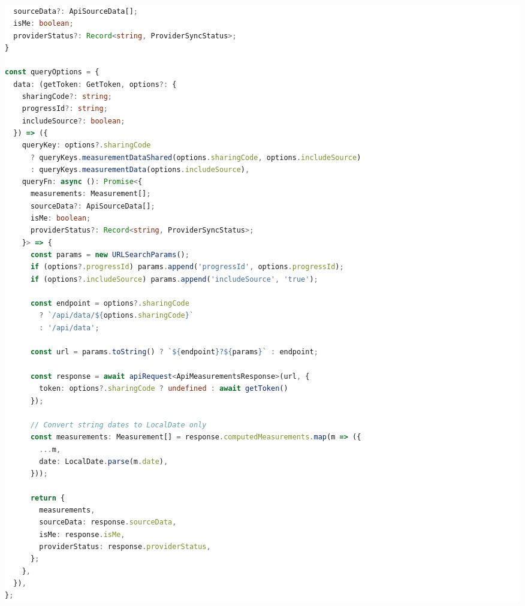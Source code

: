 ```typescript
  sourceData?: ApiSourceData[];
  isMe: boolean;
  providerStatus?: Record<string, ProviderSyncStatus>;
}

const queryOptions = {
  data: (getToken: GetToken, options?: { 
    sharingCode?: string; 
    progressId?: string;
    includeSource?: boolean;
  }) => ({
    queryKey: options?.sharingCode 
      ? queryKeys.measurementDataShared(options.sharingCode, options.includeSource)
      : queryKeys.measurementData(options.includeSource),
    queryFn: async (): Promise<{
      measurements: Measurement[];
      sourceData?: ApiSourceData[];
      isMe: boolean;
      providerStatus?: Record<string, ProviderSyncStatus>;
    }> => {
      const params = new URLSearchParams();
      if (options?.progressId) params.append('progressId', options.progressId);
      if (options?.includeSource) params.append('includeSource', 'true');
      
      const endpoint = options?.sharingCode 
        ? `/api/data/${options.sharingCode}`
        : '/api/data';
      
      const url = params.toString() ? `${endpoint}?${params}` : endpoint;
      
      const response = await apiRequest<ApiMeasurementsResponse>(url, { 
        token: options?.sharingCode ? undefined : await getToken() 
      });
      
      // Convert string dates to LocalDate only
      const measurements: Measurement[] = response.computedMeasurements.map(m => ({
        ...m,
        date: LocalDate.parse(m.date),
      }));
      
      return {
        measurements,
        sourceData: response.sourceData,
        isMe: response.isMe,
        providerStatus: response.providerStatus,
      };
    },
  }),
};
```
